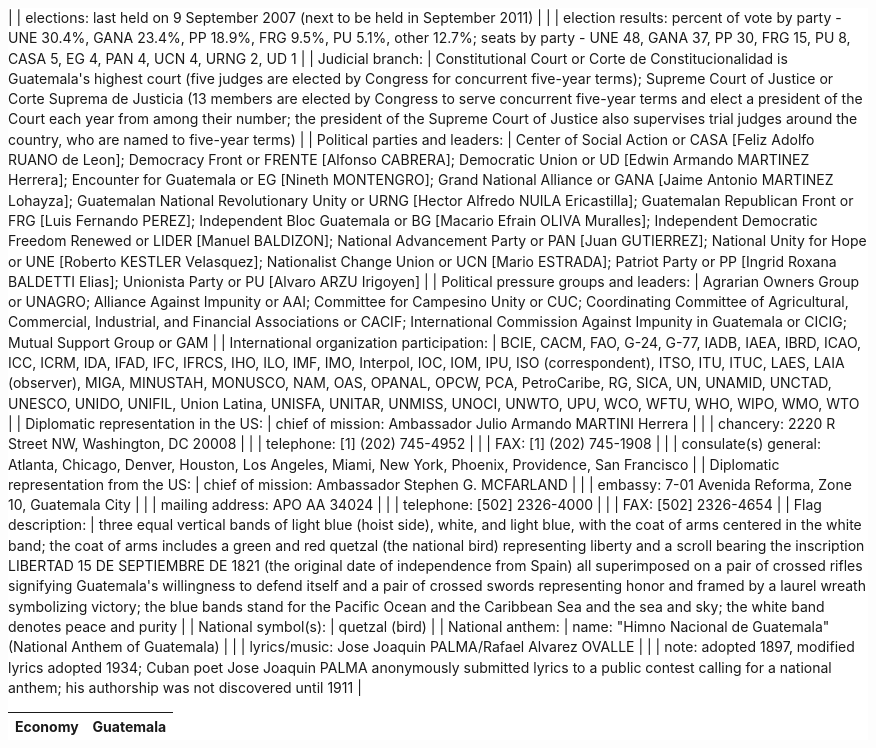 | | elections: last held on 9 September 2007 (next to be held in September 2011) |
| | election results: percent of vote by party - UNE 30.4%, GANA 23.4%, PP 18.9%, FRG 9.5%, PU 5.1%, other 12.7%; seats by party - UNE 48, GANA 37, PP 30, FRG 15, PU 8, CASA 5, EG 4, PAN 4, UCN 4, URNG 2, UD 1 |
| Judicial branch: | Constitutional Court or Corte de Constitucionalidad is Guatemala's highest court (five judges are elected by Congress for concurrent five-year terms); Supreme Court of Justice or Corte Suprema de Justicia (13 members are elected by Congress to serve concurrent five-year terms and elect a president of the Court each year from among their number; the president of the Supreme Court of Justice also supervises trial judges around the country, who are named to five-year terms) |
| Political parties and leaders: | Center of Social Action or CASA [Feliz Adolfo RUANO de Leon]; Democracy Front or FRENTE [Alfonso CABRERA]; Democratic Union or UD [Edwin Armando MARTINEZ Herrera]; Encounter for Guatemala or EG [Nineth MONTENGRO]; Grand National Alliance or GANA [Jaime Antonio MARTINEZ Lohayza]; Guatemalan National Revolutionary Unity or URNG [Hector Alfredo NUILA Ericastilla]; Guatemalan Republican Front or FRG [Luis Fernando PEREZ]; Independent Bloc Guatemala or BG [Macario Efrain OLIVA Muralles]; Independent Democratic Freedom Renewed or LIDER [Manuel BALDIZON]; National Advancement Party or PAN [Juan GUTIERREZ]; National Unity for Hope or UNE [Roberto KESTLER Velasquez]; Nationalist Change Union or UCN [Mario ESTRADA]; Patriot Party or PP [Ingrid Roxana BALDETTI Elias]; Unionista Party or PU [Alvaro ARZU Irigoyen] |
| Political pressure groups and leaders: | Agrarian Owners Group or UNAGRO; Alliance Against Impunity or AAI; Committee for Campesino Unity or CUC; Coordinating Committee of Agricultural, Commercial, Industrial, and Financial Associations or CACIF; International Commission Against Impunity in Guatemala or CICIG; Mutual Support Group or GAM |
| International organization participation: | BCIE, CACM, FAO, G-24, G-77, IADB, IAEA, IBRD, ICAO, ICC, ICRM, IDA, IFAD, IFC, IFRCS, IHO, ILO, IMF, IMO, Interpol, IOC, IOM, IPU, ISO (correspondent), ITSO, ITU, ITUC, LAES, LAIA (observer), MIGA, MINUSTAH, MONUSCO, NAM, OAS, OPANAL, OPCW, PCA, PetroCaribe, RG, SICA, UN, UNAMID, UNCTAD, UNESCO, UNIDO, UNIFIL, Union Latina, UNISFA, UNITAR, UNMISS, UNOCI, UNWTO, UPU, WCO, WFTU, WHO, WIPO, WMO, WTO |
| Diplomatic representation in the US: | chief of mission: Ambassador Julio Armando MARTINI Herrera |
| | chancery: 2220 R Street NW, Washington, DC 20008 |
| | telephone: [1] (202) 745-4952 |
| | FAX: [1] (202) 745-1908 |
| | consulate(s) general: Atlanta, Chicago, Denver, Houston, Los Angeles, Miami, New York, Phoenix, Providence, San Francisco |
| Diplomatic representation from the US: | chief of mission: Ambassador Stephen G. MCFARLAND |
| | embassy: 7-01 Avenida Reforma, Zone 10, Guatemala City |
| | mailing address: APO AA 34024 |
| | telephone: [502] 2326-4000 |
| | FAX: [502] 2326-4654 |
| Flag description: | three equal vertical bands of light blue (hoist side), white, and light blue, with the coat of arms centered in the white band; the coat of arms includes a green and red quetzal (the national bird) representing liberty and a scroll bearing the inscription LIBERTAD 15 DE SEPTIEMBRE DE 1821 (the original date of independence from Spain) all superimposed on a pair of crossed rifles signifying Guatemala's willingness to defend itself and a pair of crossed swords representing honor and framed by a laurel wreath symbolizing victory; the blue bands stand for the Pacific Ocean and the Caribbean Sea and the sea and sky; the white band denotes peace and purity |
| National symbol(s): | quetzal (bird) |
| National anthem: | name: "Himno Nacional de Guatemala" (National Anthem of Guatemala) |
| | lyrics/music: Jose Joaquin PALMA/Rafael Alvarez OVALLE |
| | note: adopted 1897, modified lyrics adopted 1934; Cuban poet Jose Joaquin PALMA anonymously submitted lyrics to a public contest calling for a national anthem; his authorship was not discovered until 1911 |


| Economy | Guatemala |
| --- | --- |